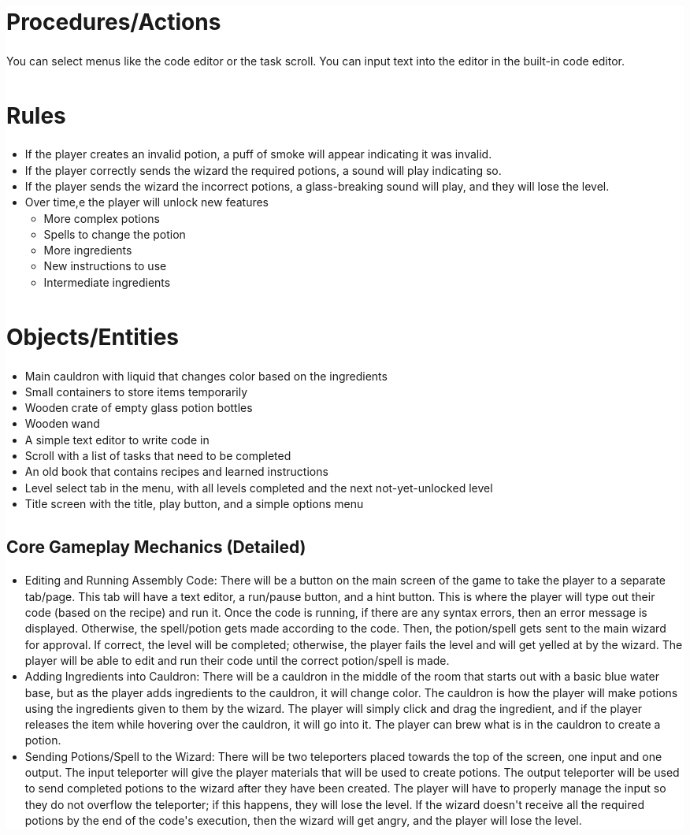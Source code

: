 # Procedures/Actions

You can select menus like the code editor or the task scroll. You can input text into the editor in the built-in code editor.

# Rules

- If the player creates an invalid potion, a puff of smoke will appear indicating it was invalid.
- If the player correctly sends the wizard the required potions, a sound will play indicating so.
- If the player sends the wizard the incorrect potions, a glass-breaking sound will play, and they will lose the level.
- Over time,e the player will unlock new features
    - More complex potions
    - Spells to change the potion
    - More ingredients
    - New instructions to use
    - Intermediate ingredients 

# Objects/Entities

- Main cauldron with liquid that changes color based on the ingredients
- Small containers to store items temporarily
- Wooden crate of empty glass potion bottles
- Wooden wand
- A simple text editor to write code in
- Scroll with a list of tasks that need to be completed
- An old book that contains recipes and learned instructions
- Level select tab in the menu, with all levels completed and the next not-yet-unlocked level
- Title screen with the title, play button, and a simple options menu

## Core Gameplay Mechanics (Detailed)

- Editing and Running Assembly Code: There will be a button on the main screen of the game to take the player to a separate tab/page. This tab will have a text editor, a run/pause button, and a hint button. This is where the player will type out their code (based on the recipe) and run it. Once the code is running, if there are any syntax errors, then an error message is displayed. Otherwise, the spell/potion gets made according to the code. Then, the potion/spell gets sent to the main wizard for approval. If correct, the level will be completed; otherwise, the player fails the level and will get yelled at by the wizard. The player will be able to edit and run their code until the correct potion/spell is made.
- Adding Ingredients into Cauldron: There will be a cauldron in the middle of the room that starts out with a basic blue water base, but as the player adds ingredients to the cauldron, it will change color. The cauldron is how the player will make potions using the ingredients given to them by the wizard. The player will simply click and drag the ingredient, and if the player releases the item while hovering over the cauldron, it will go into it. The player can brew what is in the cauldron to create a potion.
- Sending Potions/Spell to the Wizard: There will be two teleporters placed towards the top of the screen, one input and one output. The input teleporter will give the player materials that will be used to create potions. The output teleporter will be used to send completed potions to the wizard after they have been created. The player will have to properly manage the input so they do not overflow the teleporter; if this happens, they will lose the level. If the wizard doesn't receive all the required potions by the end of the code's execution, then the wizard will get angry, and the player will lose the level.
    